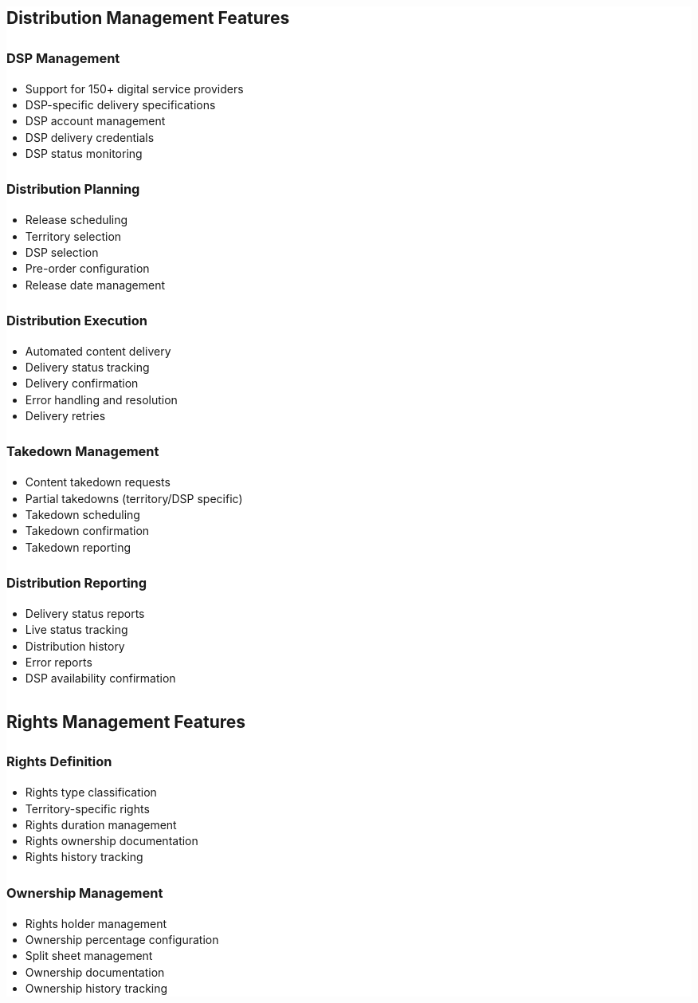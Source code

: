 ## Distribution Management Features

### DSP Management
- Support for 150+ digital service providers
- DSP-specific delivery specifications
- DSP account management
- DSP delivery credentials
- DSP status monitoring

### Distribution Planning
- Release scheduling
- Territory selection
- DSP selection
- Pre-order configuration
- Release date management

### Distribution Execution
- Automated content delivery
- Delivery status tracking
- Delivery confirmation
- Error handling and resolution
- Delivery retries

### Takedown Management
- Content takedown requests
- Partial takedowns (territory/DSP specific)
- Takedown scheduling
- Takedown confirmation
- Takedown reporting

### Distribution Reporting
- Delivery status reports
- Live status tracking
- Distribution history
- Error reports
- DSP availability confirmation

## Rights Management Features

### Rights Definition
- Rights type classification
- Territory-specific rights
- Rights duration management
- Rights ownership documentation
- Rights history tracking

### Ownership Management
- Rights holder management
- Ownership percentage configuration
- Split sheet management
- Ownership documentation
- Ownership history tracking
